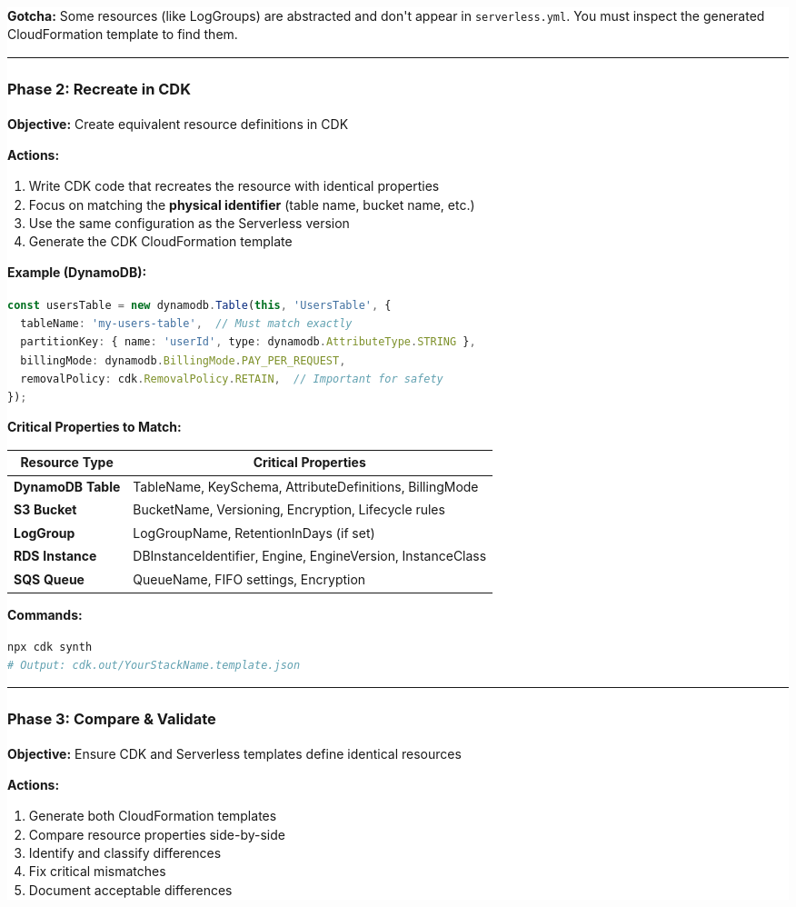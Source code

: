 **Gotcha:** Some resources (like LogGroups) are abstracted and don't appear in `serverless.yml`. You must inspect the generated CloudFormation template to find them.

---

### Phase 2: Recreate in CDK

**Objective:** Create equivalent resource definitions in CDK

**Actions:**
1. Write CDK code that recreates the resource with identical properties
2. Focus on matching the **physical identifier** (table name, bucket name, etc.)
3. Use the same configuration as the Serverless version
4. Generate the CDK CloudFormation template

**Example (DynamoDB):**
```typescript
const usersTable = new dynamodb.Table(this, 'UsersTable', {
  tableName: 'my-users-table',  // Must match exactly
  partitionKey: { name: 'userId', type: dynamodb.AttributeType.STRING },
  billingMode: dynamodb.BillingMode.PAY_PER_REQUEST,
  removalPolicy: cdk.RemovalPolicy.RETAIN,  // Important for safety
});
```

**Critical Properties to Match:**

| Resource Type | Critical Properties |
|--------------|-------------------|
| **DynamoDB Table** | TableName, KeySchema, AttributeDefinitions, BillingMode |
| **S3 Bucket** | BucketName, Versioning, Encryption, Lifecycle rules |
| **LogGroup** | LogGroupName, RetentionInDays (if set) |
| **RDS Instance** | DBInstanceIdentifier, Engine, EngineVersion, InstanceClass |
| **SQS Queue** | QueueName, FIFO settings, Encryption |

**Commands:**
```bash
npx cdk synth
# Output: cdk.out/YourStackName.template.json
```

---

### Phase 3: Compare & Validate

**Objective:** Ensure CDK and Serverless templates define identical resources

**Actions:**
1. Generate both CloudFormation templates
2. Compare resource properties side-by-side
3. Identify and classify differences
4. Fix critical mismatches
5. Document acceptable differences
